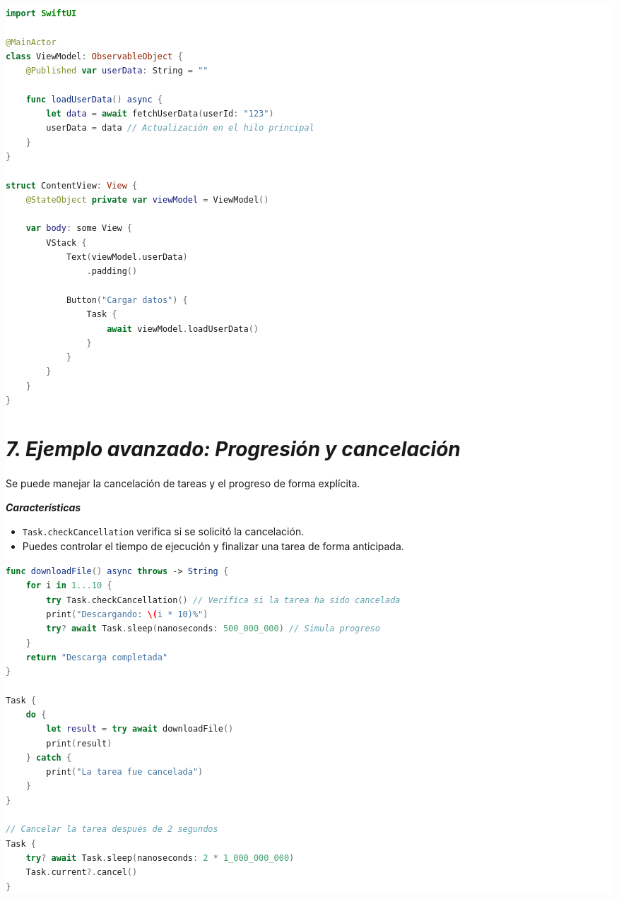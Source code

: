 ```swift
import SwiftUI

@MainActor
class ViewModel: ObservableObject {
    @Published var userData: String = ""

    func loadUserData() async {
        let data = await fetchUserData(userId: "123")
        userData = data // Actualización en el hilo principal
    }
}

struct ContentView: View {
    @StateObject private var viewModel = ViewModel()

    var body: some View {
        VStack {
            Text(viewModel.userData)
                .padding()

            Button("Cargar datos") {
                Task {
                    await viewModel.loadUserData()
                }
            }
        }
    }
}
```

# ***7. Ejemplo avanzado: Progresión y cancelación***

Se puede manejar la cancelación de tareas y el progreso de forma explícita.

***Características***

- `Task.checkCancellation` verifica si se solicitó la cancelación.
- Puedes controlar el tiempo de ejecución y finalizar una tarea de forma anticipada.

```swift
func downloadFile() async throws -> String {
    for i in 1...10 {
        try Task.checkCancellation() // Verifica si la tarea ha sido cancelada
        print("Descargando: \(i * 10)%")
        try? await Task.sleep(nanoseconds: 500_000_000) // Simula progreso
    }
    return "Descarga completada"
}

Task {
    do {
        let result = try await downloadFile()
        print(result)
    } catch {
        print("La tarea fue cancelada")
    }
}

// Cancelar la tarea después de 2 segundos
Task {
    try? await Task.sleep(nanoseconds: 2 * 1_000_000_000)
    Task.current?.cancel()
}
```